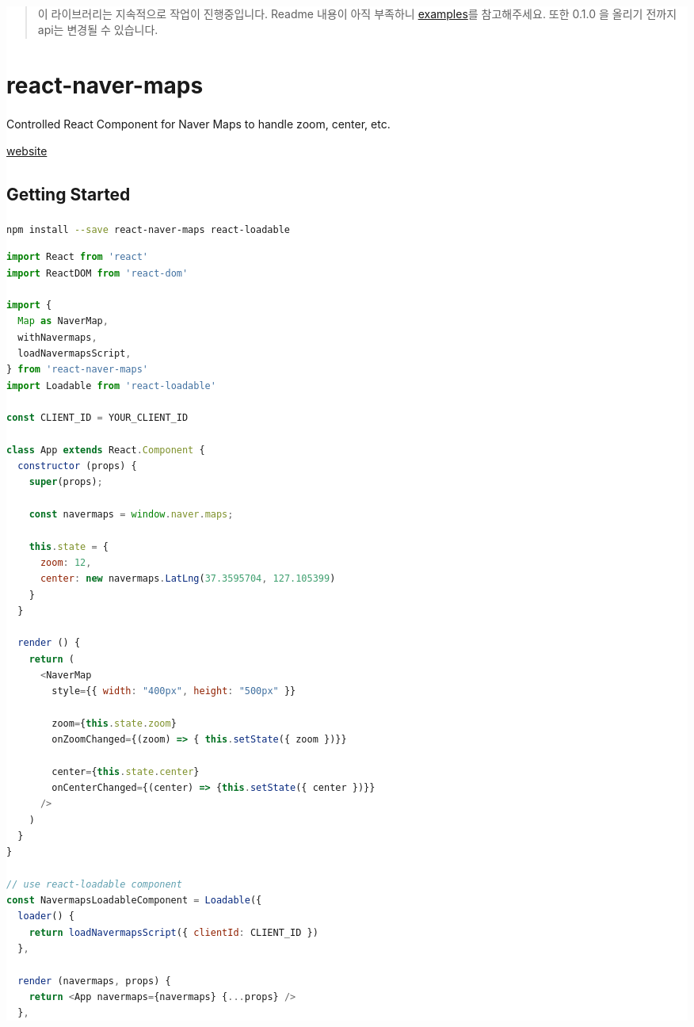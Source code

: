 > 이 라이브러리는 지속적으로 작업이 진행중입니다. Readme 내용이 아직 부족하니 [examples](./examples)를 참고해주세요.
> 또한 0.1.0 을 올리기 전까지 api는 변경될 수 있습니다. 

# react-naver-maps
Controlled React Component for Naver Maps to handle zoom, center, etc.

[website](https://zeakd.github.io/react-naver-maps)

## Getting Started

``` bash
npm install --save react-naver-maps react-loadable
```

``` js
import React from 'react'
import ReactDOM from 'react-dom'

import {
  Map as NaverMap,
  withNavermaps, 
  loadNavermapsScript,
} from 'react-naver-maps'
import Loadable from 'react-loadable'

const CLIENT_ID = YOUR_CLIENT_ID

class App extends React.Component {
  constructor (props) {
    super(props);

    const navermaps = window.naver.maps;

    this.state = {
      zoom: 12,
      center: new navermaps.LatLng(37.3595704, 127.105399)
    }
  }

  render () {
    return (
      <NaverMap
        style={{ width: "400px", height: "500px" }}

        zoom={this.state.zoom}
        onZoomChanged={(zoom) => { this.setState({ zoom })}}

        center={this.state.center}
        onCenterChanged={(center) => {this.setState({ center })}}
      />
    )
  }
}

// use react-loadable component 
const NavermapsLoadableComponent = Loadable({
  loader() {
    return loadNavermapsScript({ clientId: CLIENT_ID })
  },
  
  render (navermaps, props) {
    return <App navermaps={navermaps} {...props} />
  },

```